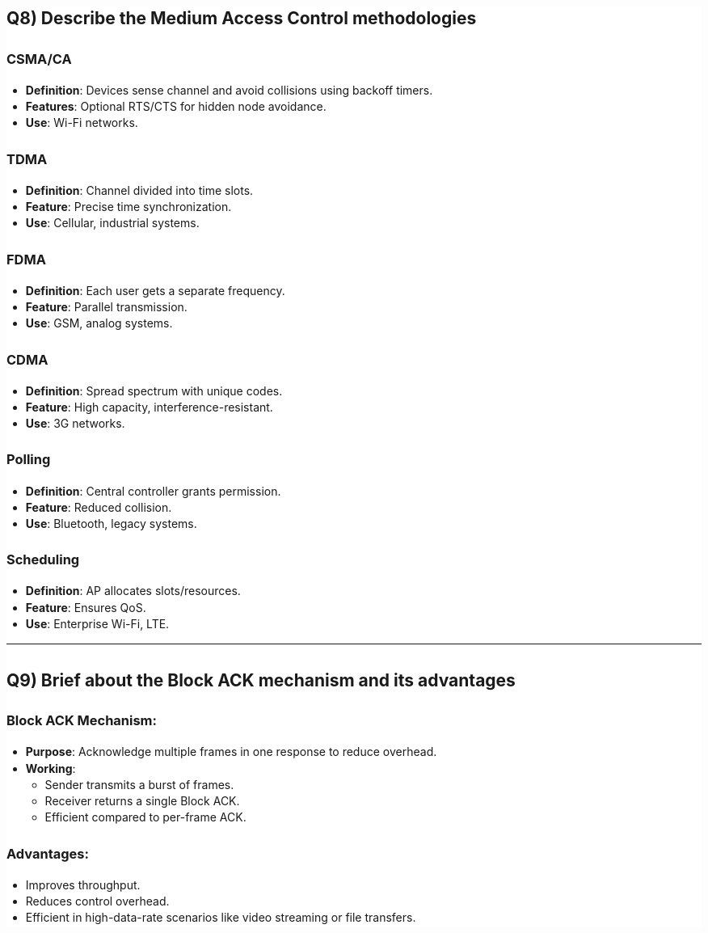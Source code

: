 
## Q8) Describe the Medium Access Control methodologies

### CSMA/CA
- **Definition**: Devices sense channel and avoid collisions using backoff timers.
- **Features**: Optional RTS/CTS for hidden node avoidance.
- **Use**: Wi-Fi networks.

### TDMA
- **Definition**: Channel divided into time slots.
- **Feature**: Precise time synchronization.
- **Use**: Cellular, industrial systems.

### FDMA
- **Definition**: Each user gets a separate frequency.
- **Feature**: Parallel transmission.
- **Use**: GSM, analog systems.

### CDMA
- **Definition**: Spread spectrum with unique codes.
- **Feature**: High capacity, interference-resistant.
- **Use**: 3G networks.

### Polling
- **Definition**: Central controller grants permission.
- **Feature**: Reduced collision.
- **Use**: Bluetooth, legacy systems.

### Scheduling
- **Definition**: AP allocates slots/resources.
- **Feature**: Ensures QoS.
- **Use**: Enterprise Wi-Fi, LTE.

---

## Q9) Brief about the Block ACK mechanism and its advantages

### Block ACK Mechanism:
- **Purpose**: Acknowledge multiple frames in one response to reduce overhead.
- **Working**:
  - Sender transmits a burst of frames.
  - Receiver returns a single Block ACK.
  - Efficient compared to per-frame ACK.

### Advantages:
- Improves throughput.
- Reduces control overhead.
- Efficient in high-data-rate scenarios like video streaming or file transfers.

